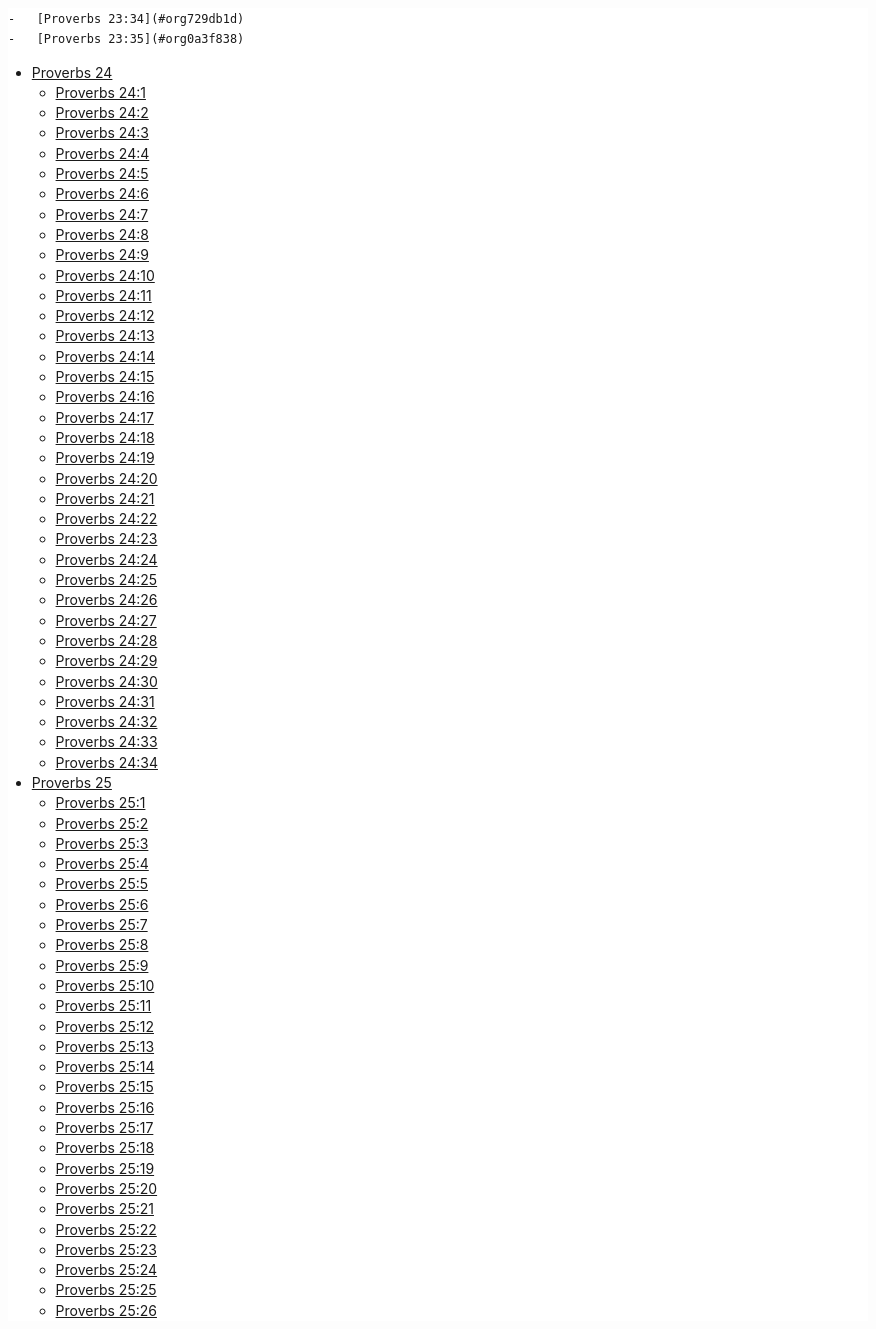     -   [Proverbs 23:34](#org729db1d)
    -   [Proverbs 23:35](#org0a3f838)
-   [Proverbs 24](#orga9d2d1d)
    -   [Proverbs 24:1](#org2acc35b)
    -   [Proverbs 24:2](#org37c5e04)
    -   [Proverbs 24:3](#orga99fa65)
    -   [Proverbs 24:4](#org54a2ff3)
    -   [Proverbs 24:5](#orga6bc12f)
    -   [Proverbs 24:6](#orgb11818b)
    -   [Proverbs 24:7](#orgf4955b9)
    -   [Proverbs 24:8](#org155c112)
    -   [Proverbs 24:9](#orge386b0d)
    -   [Proverbs 24:10](#org7d26773)
    -   [Proverbs 24:11](#orgf331b1b)
    -   [Proverbs 24:12](#org3d59007)
    -   [Proverbs 24:13](#org20a281e)
    -   [Proverbs 24:14](#orgee13c6b)
    -   [Proverbs 24:15](#org452e5f2)
    -   [Proverbs 24:16](#org3487e36)
    -   [Proverbs 24:17](#org6f68f4c)
    -   [Proverbs 24:18](#org4953341)
    -   [Proverbs 24:19](#org9423eec)
    -   [Proverbs 24:20](#orgc5a5911)
    -   [Proverbs 24:21](#orgcc4d34a)
    -   [Proverbs 24:22](#org7238f48)
    -   [Proverbs 24:23](#org33ec934)
    -   [Proverbs 24:24](#orgfa700c1)
    -   [Proverbs 24:25](#orgc57cedc)
    -   [Proverbs 24:26](#orga45ee0d)
    -   [Proverbs 24:27](#org38bf112)
    -   [Proverbs 24:28](#org8c5602a)
    -   [Proverbs 24:29](#orgbbaf51e)
    -   [Proverbs 24:30](#orgcf33952)
    -   [Proverbs 24:31](#org5755b31)
    -   [Proverbs 24:32](#org441b639)
    -   [Proverbs 24:33](#org2dd170b)
    -   [Proverbs 24:34](#org1b9be97)
-   [Proverbs 25](#orgb701103)
    -   [Proverbs 25:1](#orga51ad84)
    -   [Proverbs 25:2](#org74ca06d)
    -   [Proverbs 25:3](#orgf3a7ff0)
    -   [Proverbs 25:4](#org9ec7104)
    -   [Proverbs 25:5](#orgfaa9749)
    -   [Proverbs 25:6](#org6a63ea5)
    -   [Proverbs 25:7](#orge70ac84)
    -   [Proverbs 25:8](#orgbcd4723)
    -   [Proverbs 25:9](#orgfda8433)
    -   [Proverbs 25:10](#org49683a7)
    -   [Proverbs 25:11](#org2ba5a08)
    -   [Proverbs 25:12](#orga71e82e)
    -   [Proverbs 25:13](#org4f29297)
    -   [Proverbs 25:14](#orgbcac9fb)
    -   [Proverbs 25:15](#org04474b8)
    -   [Proverbs 25:16](#orgedaf6d7)
    -   [Proverbs 25:17](#orgc39608d)
    -   [Proverbs 25:18](#orge426c0f)
    -   [Proverbs 25:19](#org376cf35)
    -   [Proverbs 25:20](#org9f109ad)
    -   [Proverbs 25:21](#orgbed404a)
    -   [Proverbs 25:22](#org89cf291)
    -   [Proverbs 25:23](#org4ecb179)
    -   [Proverbs 25:24](#org7dbbf3d)
    -   [Proverbs 25:25](#orgcf82b5e)
    -   [Proverbs 25:26](#org91ed04b)